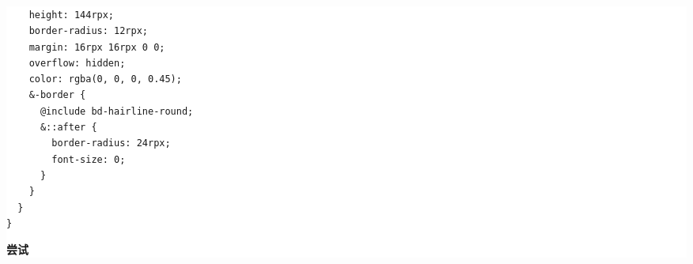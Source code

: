 ```
    height: 144rpx;
    border-radius: 12rpx;
    margin: 16rpx 16rpx 0 0;
    overflow: hidden;
    color: rgba(0, 0, 0, 0.45);
    &-border {
      @include bd-hairline-round;
      &::after {
        border-radius: 24rpx;
        font-size: 0;
      }
    }
  }
}
```

**尝试**

